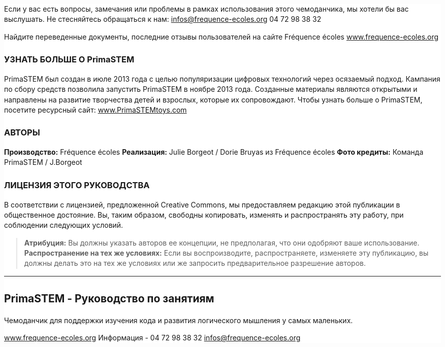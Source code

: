 Если у вас есть вопросы, замечания или проблемы в рамках использования этого чемоданчика, мы хотели бы вас выслушать. Не стесняйтесь обращаться к нам:
infos@frequence-ecoles.org
04 72 98 38 32

Найдите переведенные документы, последние отзывы пользователей на сайте Fréquence écoles
www.frequence-ecoles.org

### УЗНАТЬ БОЛЬШЕ О PrimaSTEM

PrimaSTEM был создан в июле 2013 года с целью популяризации цифровых технологий через осязаемый подход. Кампания по сбору средств позволила запустить PrimaSTEM в ноябре 2013 года.
Созданные материалы являются открытыми и направлены на развитие творчества детей и взрослых, которые их сопровождают.
Чтобы узнать больше о PrimaSTEM, посетите ресурсный сайт:
www.PrimaSTEMtoys.com

### АВТОРЫ

**Производство:** Fréquence écoles
**Реализация:** Julie Borgeot / Dorie Bruyas из Fréquence écoles
**Фото кредиты:** Команда PrimaSTEM / J.Borgeot

### ЛИЦЕНЗИЯ ЭТОГО РУКОВОДСТВА

В соответствии с лицензией, предложенной Creative Commons, мы предоставляем редакцию этой публикации в общественное достояние.
Вы, таким образом, свободны копировать, изменять и распространять эту работу, при соблюдении следующих условий.
> **Атрибуция:** Вы должны указать авторов ее концепции, не предполагая, что они одобряют ваше использование.
> **Распространение на тех же условиях:** Если вы воспроизводите, распространяете, изменяете эту публикацию, вы должны делать это на тех же условиях или же запросить предварительное разрешение авторов.

---
## PrimaSTEM - Руководство по занятиям

Чемоданчик для поддержки изучения кода и развития логического мышления у самых маленьких.

www.frequence-ecoles.org
Информация - 04 72 98 38 32
infos@frequence-ecoles.org
